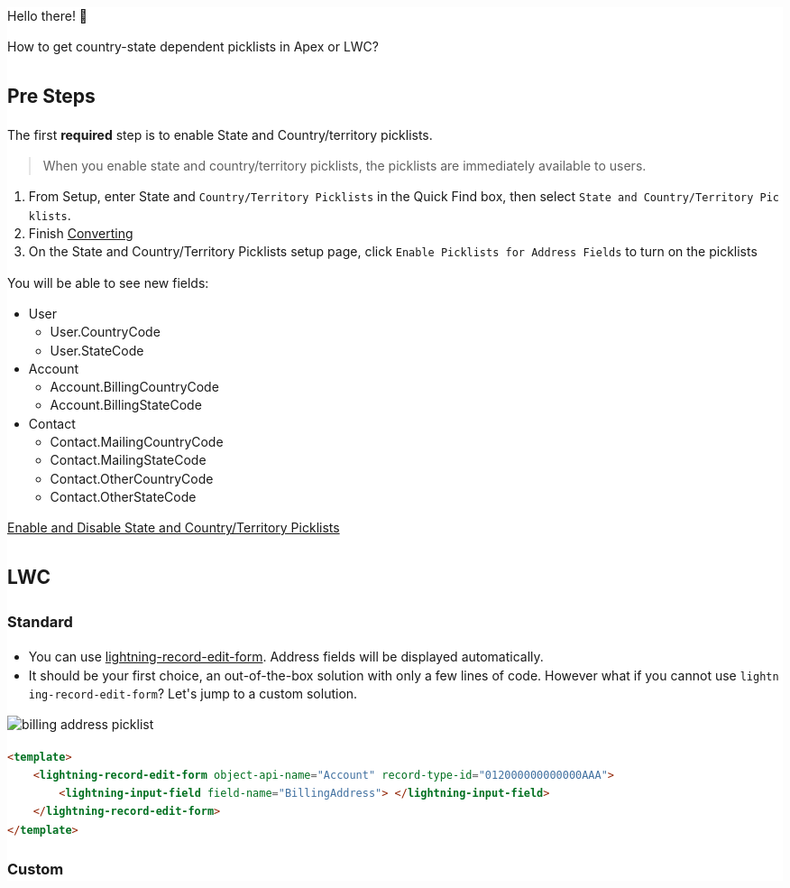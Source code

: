 Hello there! 👋

How to get country-state dependent picklists in Apex or LWC?

## Pre Steps

The first **required** step is to enable State and Country/territory picklists.

> When you enable state and country/territory picklists, the picklists are immediately available to users.

1. From Setup, enter State and `Country/Territory Picklists` in the Quick Find box, then select `State and Country/Territory Picklists`.
2. Finish [Converting](https://help.salesforce.com/s/articleView?id=sf.admin_state_country_picklists_convert_data.htm&type=5)
3. On the State and Country/Territory Picklists setup page, click `Enable Picklists for Address Fields` to turn on the picklists

You will be able to see new fields:
- User
  - User.CountryCode
  - User.StateCode
- Account
  - Account.BillingCountryCode
  - Account.BillingStateCode
- Contact
  - Contact.MailingCountryCode
  - Contact.MailingStateCode
  - Contact.OtherCountryCode
  - Contact.OtherStateCode

[Enable and Disable State and Country/Territory Picklists](https://help.salesforce.com/s/articleView?id=sf.admin_state_country_picklist_enable.htm&type=5)


## LWC
### Standard

- You can use [lightning-record-edit-form](https://developer.salesforce.com/docs/component-library/bundle/lightning-record-edit-form/documentation). Address fields will be displayed automatically.
- It should be your first choice, an out-of-the-box solution with only a few lines of code. However what if you cannot use `lightning-record-edit-form`? Let's jump to a custom solution.

![billing address picklist](https://wordpress.beyondthecloud.dev/wp-content/uploads/2022/10/Screenshot-2022-10-02-at-20.57.52.png)

```html
<template>
    <lightning-record-edit-form object-api-name="Account" record-type-id="012000000000000AAA">
        <lightning-input-field field-name="BillingAddress"> </lightning-input-field>
    </lightning-record-edit-form>
</template>
```
### Custom
